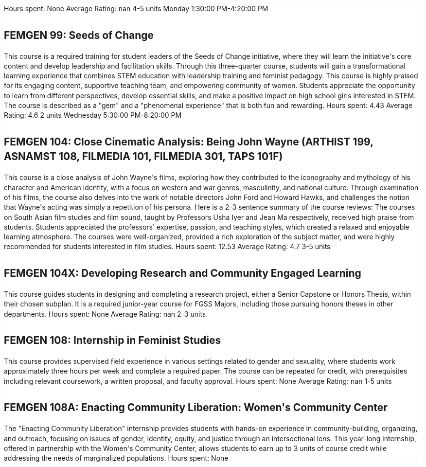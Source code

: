 Hours spent: None
Average Rating: nan
4-5 units
Monday 1:30:00 PM-4:20:00 PM
## FEMGEN 99: Seeds of Change
This course is a required training for student leaders of the Seeds of Change initiative, where they will learn the initiative's core content and develop leadership and facilitation skills. Through this three-quarter course, students will gain a transformational learning experience that combines STEM education with leadership training and feminist pedagogy.
This course is highly praised for its engaging content, supportive teaching team, and empowering community of women. Students appreciate the opportunity to learn from different perspectives, develop essential skills, and make a positive impact on high school girls interested in STEM. The course is described as a "gem" and a "phenomenal experience" that is both fun and rewarding.
Hours spent: 4.43
Average Rating: 4.6
2 units
Wednesday 5:30:00 PM-8:20:00 PM
## FEMGEN 104: Close Cinematic Analysis: Being John Wayne (ARTHIST 199, ASNAMST 108, FILMEDIA 101, FILMEDIA 301, TAPS 101F)
This course is a close analysis of John Wayne's films, exploring how they contributed to the iconography and mythology of his character and American identity, with a focus on western and war genres, masculinity, and national culture. Through examination of his films, the course also delves into the work of notable directors John Ford and Howard Hawks, and challenges the notion that Wayne's acting was simply a repetition of his persona.
Here is a 2-3 sentence summary of the course reviews: 
The courses on South Asian film studies and film sound, taught by Professors Usha Iyer and Jean Ma respectively, received high praise from students. Students appreciated the professors' expertise, passion, and teaching styles, which created a relaxed and enjoyable learning atmosphere. The courses were well-organized, provided a rich exploration of the subject matter, and were highly recommended for students interested in film studies.
Hours spent: 12.53
Average Rating: 4.7
3-5 units
## FEMGEN 104X: Developing Research and Community Engaged Learning
This course guides students in designing and completing a research project, either a Senior Capstone or Honors Thesis, within their chosen subplan. It is a required junior-year course for FGSS Majors, including those pursuing honors theses in other departments.
Hours spent: None
Average Rating: nan
2-3 units
## FEMGEN 108: Internship in Feminist Studies
This course provides supervised field experience in various settings related to gender and sexuality, where students work approximately three hours per week and complete a required paper. The course can be repeated for credit, with prerequisites including relevant coursework, a written proposal, and faculty approval.
Hours spent: None
Average Rating: nan
1-5 units
## FEMGEN 108A: Enacting Community Liberation: Women's Community Center
The "Enacting Community Liberation" internship provides students with hands-on experience in community-building, organizing, and outreach, focusing on issues of gender, identity, equity, and justice through an intersectional lens. This year-long internship, offered in partnership with the Women's Community Center, allows students to earn up to 3 units of course credit while addressing the needs of marginalized populations.
Hours spent: None